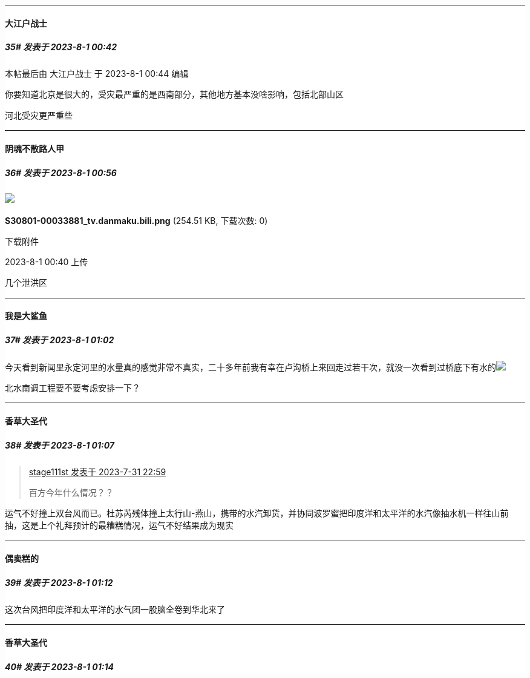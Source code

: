 *****

####  大江户战士  
##### 35#       发表于 2023-8-1 00:42

 本帖最后由 大江户战士 于 2023-8-1 00:44 编辑 

你要知道北京是很大的，受灾最严重的是西南部分，其他地方基本没啥影响，包括北部山区

河北受灾更严重些

*****

####  阴魂不散路人甲  
##### 36#       发表于 2023-8-1 00:56

<img src="https://img.saraba1st.com/forum/202308/01/004014rkz99kxxt9xk9ptf.png" referrerpolicy="no-referrer">

<strong>S30801-00033881_tv.danmaku.bili.png</strong> (254.51 KB, 下载次数: 0)

下载附件

2023-8-1 00:40 上传

几个泄洪区

*****

####  我是大鲨鱼  
##### 37#       发表于 2023-8-1 01:02

今天看到新闻里永定河里的水量真的感觉非常不真实，二十多年前我有幸在卢沟桥上来回走过若干次，就没一次看到过桥底下有水的<img src="https://static.saraba1st.com/image/smiley/face2017/001.png" referrerpolicy="no-referrer">

北水南调工程要不要考虑安排一下？

*****

####  香草大圣代  
##### 38#       发表于 2023-8-1 01:07

<blockquote><a href="httphttps://bbs.saraba1st.com/2b/forum.php?mod=redirect&amp;goto=findpost&amp;pid=61860884&amp;ptid=2146588" target="_blank">stage111st 发表于 2023-7-31 22:59</a>

百方今年什么情况？？</blockquote>
运气不好撞上双台风而已。杜苏芮残体撞上太行山-燕山，携带的水汽卸货，并协同波罗蜜把印度洋和太平洋的水汽像抽水机一样往山前抽，这是上个礼拜预计的最糟糕情况，运气不好结果成为现实

*****

####  偶卖糕的  
##### 39#       发表于 2023-8-1 01:12

这次台风把印度洋和太平洋的水气团一股脑全卷到华北来了

*****

####  香草大圣代  
##### 40#       发表于 2023-8-1 01:14
